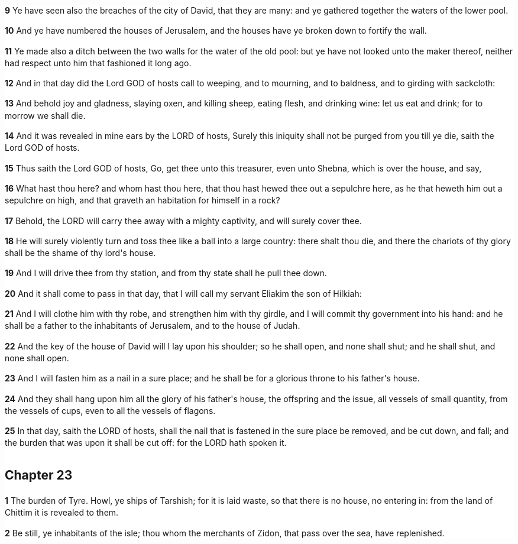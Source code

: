 **9** Ye have seen also the breaches of the city of David, that they are many: and ye gathered together the waters of the lower pool.

**10** And ye have numbered the houses of Jerusalem, and the houses have ye broken down to fortify the wall.

**11** Ye made also a ditch between the two walls for the water of the old pool: but ye have not looked unto the maker thereof, neither had respect unto him that fashioned it long ago.

**12** And in that day did the Lord GOD of hosts call to weeping, and to mourning, and to baldness, and to girding with sackcloth:

**13** And behold joy and gladness, slaying oxen, and killing sheep, eating flesh, and drinking wine: let us eat and drink; for to morrow we shall die.

**14** And it was revealed in mine ears by the LORD of hosts, Surely this iniquity shall not be purged from you till ye die, saith the Lord GOD of hosts.

**15** Thus saith the Lord GOD of hosts, Go, get thee unto this treasurer, even unto Shebna, which is over the house, and say,

**16** What hast thou here? and whom hast thou here, that thou hast hewed thee out a sepulchre here, as he that heweth him out a sepulchre on high, and that graveth an habitation for himself in a rock?

**17** Behold, the LORD will carry thee away with a mighty captivity, and will surely cover thee.

**18** He will surely violently turn and toss thee like a ball into a large country: there shalt thou die, and there the chariots of thy glory shall be the shame of thy lord's house.

**19** And I will drive thee from thy station, and from thy state shall he pull thee down.

**20** And it shall come to pass in that day, that I will call my servant Eliakim the son of Hilkiah:

**21** And I will clothe him with thy robe, and strengthen him with thy girdle, and I will commit thy government into his hand: and he shall be a father to the inhabitants of Jerusalem, and to the house of Judah.

**22** And the key of the house of David will I lay upon his shoulder; so he shall open, and none shall shut; and he shall shut, and none shall open.

**23** And I will fasten him as a nail in a sure place; and he shall be for a glorious throne to his father's house.

**24** And they shall hang upon him all the glory of his father's house, the offspring and the issue, all vessels of small quantity, from the vessels of cups, even to all the vessels of flagons.

**25** In that day, saith the LORD of hosts, shall the nail that is fastened in the sure place be removed, and be cut down, and fall; and the burden that was upon it shall be cut off: for the LORD hath spoken it.

## Chapter 23

**1** The burden of Tyre. Howl, ye ships of Tarshish; for it is laid waste, so that there is no house, no entering in: from the land of Chittim it is revealed to them.

**2** Be still, ye inhabitants of the isle; thou whom the merchants of Zidon, that pass over the sea, have replenished.
